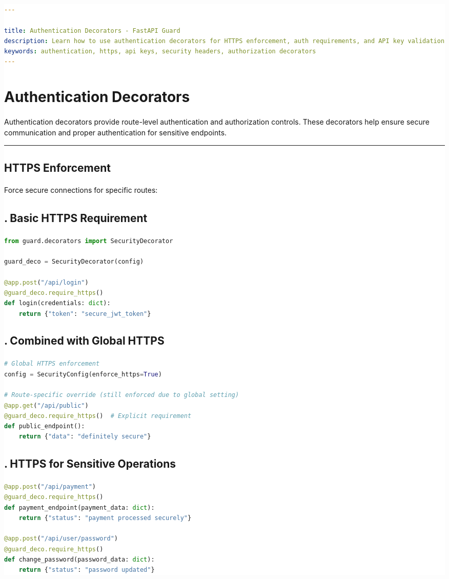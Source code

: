 ```yaml
---

title: Authentication Decorators - FastAPI Guard
description: Learn how to use authentication decorators for HTTPS enforcement, auth requirements, and API key validation
keywords: authentication, https, api keys, security headers, authorization decorators
---
```


Authentication Decorators
=========================

Authentication decorators provide route-level authentication and authorization controls. These decorators help ensure secure communication and proper authentication for sensitive endpoints.

___

HTTPS Enforcement
-----------------

Force secure connections for specific routes:

. Basic HTTPS Requirement
-----------------------

```python
from guard.decorators import SecurityDecorator

guard_deco = SecurityDecorator(config)

@app.post("/api/login")
@guard_deco.require_https()
def login(credentials: dict):
    return {"token": "secure_jwt_token"}
```

. Combined with Global HTTPS
--------------------------

```python
# Global HTTPS enforcement
config = SecurityConfig(enforce_https=True)

# Route-specific override (still enforced due to global setting)
@app.get("/api/public")
@guard_deco.require_https()  # Explicit requirement
def public_endpoint():
    return {"data": "definitely secure"}
```

. HTTPS for Sensitive Operations
-----------------------------

```python
@app.post("/api/payment")
@guard_deco.require_https()
def payment_endpoint(payment_data: dict):
    return {"status": "payment processed securely"}

@app.post("/api/user/password")
@guard_deco.require_https()
def change_password(password_data: dict):
    return {"status": "password updated"}
```
